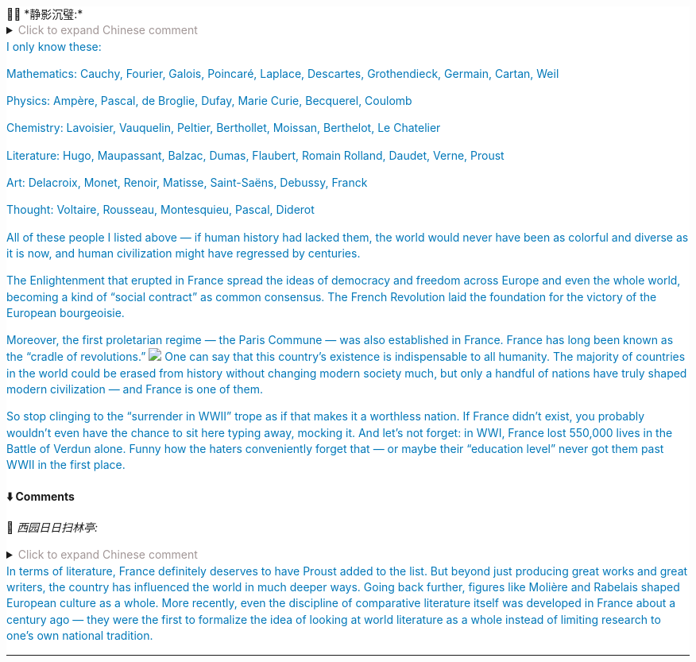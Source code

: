 <div class="comment-block">
🧑‍💼 *静影沉璧:*
<details><summary><span style="cursor:pointer; color: #a19696">
Click to expand Chinese comment</span>
</summary></details>
<div style="color: #0077b8;">
I only know these:

Mathematics: Cauchy, Fourier, Galois, Poincaré, Laplace, Descartes, Grothendieck, Germain, Cartan, Weil

Physics: Ampère, Pascal, de Broglie, Dufay, Marie Curie, Becquerel, Coulomb

Chemistry: Lavoisier, Vauquelin, Peltier, Berthollet, Moissan, Berthelot, Le Chatelier

Literature: Hugo, Maupassant, Balzac, Dumas, Flaubert, Romain Rolland, Daudet, Verne, Proust

Art: Delacroix, Monet, Renoir, Matisse, Saint-Saëns, Debussy, Franck

Thought: Voltaire, Rousseau, Montesquieu, Pascal, Diderot

All of these people I listed above — if human history had lacked them, the world would never have been as colorful and diverse as it is now, and human civilization might have regressed by centuries.

The Enlightenment that erupted in France spread the ideas of democracy and freedom across Europe and even the whole world, becoming a kind of “social contract” as common consensus. The French Revolution laid the foundation for the victory of the European bourgeoisie.

Moreover, the first proletarian regime — the Paris Commune — was also established in France. France has long been known as the “cradle of revolutions.”
![](images/2025/france-revolution.webp ())
One can say that this country’s existence is indispensable to all humanity. The majority of countries in the world could be erased from history without changing modern society much, but only a handful of nations have truly shaped modern civilization — and France is one of them.

So stop clinging to the “surrender in WWII” trope as if that makes it a worthless nation. If France didn’t exist, you probably wouldn’t even have the chance to sit here typing away, mocking it. And let’s not forget: in WWI, France lost 550,000 lives in the Battle of Verdun alone. Funny how the haters conveniently forget that — or maybe their “education level” never got them past WWII in the first place.
</div>

#### ⬇️ Comments

👤 *西园日日扫林亭:*  
<details><summary><span style="cursor:pointer; color: #a19696">
Click to expand Chinese comment</span>
</summary></details>
<div style="color: #0077b8;">
In terms of literature, France definitely deserves to have Proust added to the list. But beyond just producing great works and great writers, the country has influenced the world in much deeper ways. Going back further, figures like Molière and Rabelais shaped European culture as a whole. More recently, even the discipline of comparative literature itself was developed in France about a century ago — they were the first to formalize the idea of looking at world literature as a whole instead of limiting research to one’s own national tradition.
</div>

---